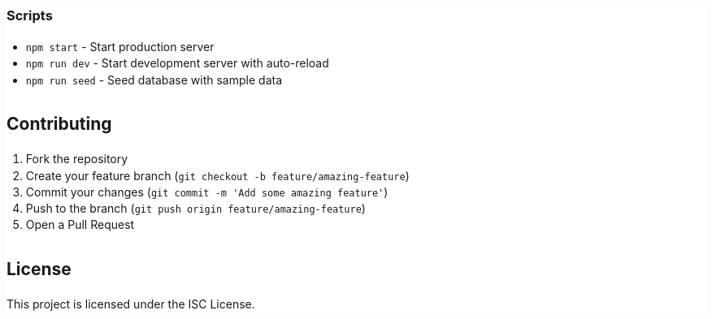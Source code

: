### Scripts

- `npm start` - Start production server
- `npm run dev` - Start development server with auto-reload
- `npm run seed` - Seed database with sample data

## Contributing

1. Fork the repository
2. Create your feature branch (`git checkout -b feature/amazing-feature`)
3. Commit your changes (`git commit -m 'Add some amazing feature'`)
4. Push to the branch (`git push origin feature/amazing-feature`)
5. Open a Pull Request

## License

This project is licensed under the ISC License.
